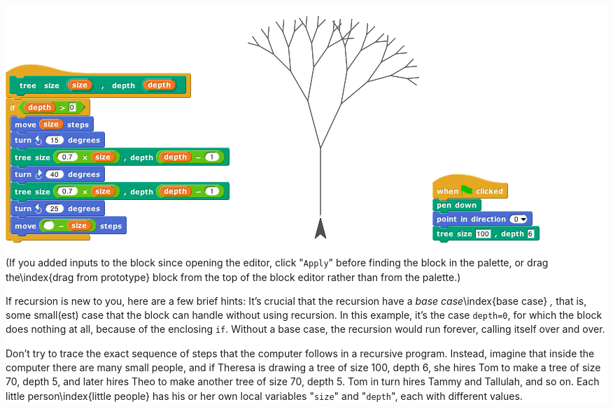 ![image514.png](assets/image514.png)  ![image515.png](assets/image515.png)  ![image516.png](assets/image516.png) 

(If you added inputs to the block since opening the editor, click "`Apply`"
before finding the block in the palette, or drag the\index{drag from
prototype} block from the top of the block editor rather than from the
palette.)

If recursion is new to you, here are a few brief hints: It’s crucial
that the recursion have a *base case*\index{base case} *,* that is,
some small(est) case that the block can handle without using recursion.
In this example, it’s the case <code>depth=0</code>, for which the block does nothing
at all, because of the enclosing <code>if</code>. Without a base case, the recursion
would run forever, calling itself over and over.

Don’t try to trace the exact sequence of steps that the computer follows
in a recursive program. Instead, imagine that inside the computer there
are many small people, and if Theresa is drawing a tree of size 100,
depth 6, she hires Tom to make a tree of size 70, depth 5, and later
hires Theo to make another tree of size 70, depth 5. Tom in turn hires
Tammy and Tallulah, and so on. Each little person\index{little people}
has his or her own local variables "`size`" and "`depth`", each with different
values.
